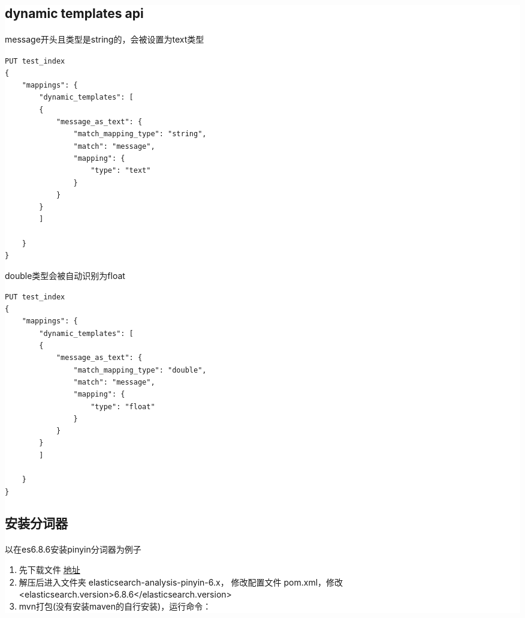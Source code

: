 

## dynamic templates api


message开头且类型是string的，会被设置为text类型

```
PUT test_index
{
    "mappings": {
        "dynamic_templates": [
        {
            "message_as_text": {
                "match_mapping_type": "string",
                "match": "message",
                "mapping": {
                    "type": "text"
                }
            }
        }
        ]

    }
}
```

double类型会被自动识别为float

```
PUT test_index
{
    "mappings": {
        "dynamic_templates": [
        {
            "message_as_text": {
                "match_mapping_type": "double",
                "match": "message",
                "mapping": {
                    "type": "float"
                }
            }
        }
        ]

    }
}
```
## 安装分词器
以在es6.8.6安装pinyin分词器为例子

1. 先下载文件 [地址](https://github.com/medcl/elasticsearch-analysis-ik )
2. 解压后进入文件夹  elasticsearch-analysis-pinyin-6.x， 修改配置文件
pom.xml，修改  <elasticsearch.version>6.8.6</elasticsearch.version>
3. mvn打包(没有安装maven的自行安装)，运行命令：
